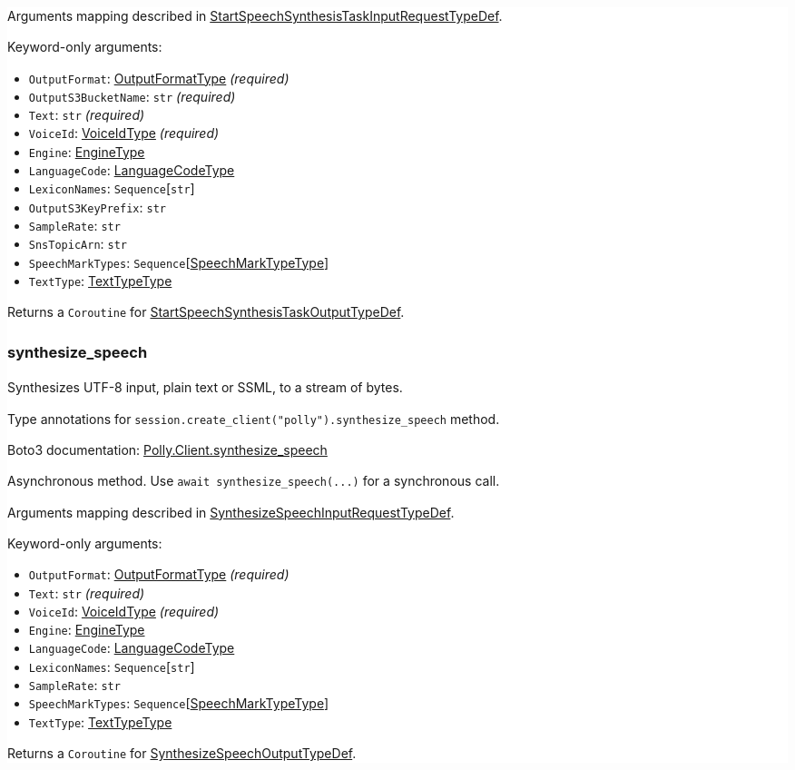 Arguments mapping described in
[StartSpeechSynthesisTaskInputRequestTypeDef](./type_defs.md#startspeechsynthesistaskinputrequesttypedef).

Keyword-only arguments:

- `OutputFormat`: [OutputFormatType](./literals.md#outputformattype)
  *(required)*
- `OutputS3BucketName`: `str` *(required)*
- `Text`: `str` *(required)*
- `VoiceId`: [VoiceIdType](./literals.md#voiceidtype) *(required)*
- `Engine`: [EngineType](./literals.md#enginetype)
- `LanguageCode`: [LanguageCodeType](./literals.md#languagecodetype)
- `LexiconNames`: `Sequence`\[`str`\]
- `OutputS3KeyPrefix`: `str`
- `SampleRate`: `str`
- `SnsTopicArn`: `str`
- `SpeechMarkTypes`:
  `Sequence`\[[SpeechMarkTypeType](./literals.md#speechmarktypetype)\]
- `TextType`: [TextTypeType](./literals.md#texttypetype)

Returns a `Coroutine` for
[StartSpeechSynthesisTaskOutputTypeDef](./type_defs.md#startspeechsynthesistaskoutputtypedef).

<a id="synthesize_speech"></a>

### synthesize_speech

Synthesizes UTF-8 input, plain text or SSML, to a stream of bytes.

Type annotations for `session.create_client("polly").synthesize_speech` method.

Boto3 documentation:
[Polly.Client.synthesize_speech](https://boto3.amazonaws.com/v1/documentation/api/latest/reference/services/polly.html#Polly.Client.synthesize_speech)

Asynchronous method. Use `await synthesize_speech(...)` for a synchronous call.

Arguments mapping described in
[SynthesizeSpeechInputRequestTypeDef](./type_defs.md#synthesizespeechinputrequesttypedef).

Keyword-only arguments:

- `OutputFormat`: [OutputFormatType](./literals.md#outputformattype)
  *(required)*
- `Text`: `str` *(required)*
- `VoiceId`: [VoiceIdType](./literals.md#voiceidtype) *(required)*
- `Engine`: [EngineType](./literals.md#enginetype)
- `LanguageCode`: [LanguageCodeType](./literals.md#languagecodetype)
- `LexiconNames`: `Sequence`\[`str`\]
- `SampleRate`: `str`
- `SpeechMarkTypes`:
  `Sequence`\[[SpeechMarkTypeType](./literals.md#speechmarktypetype)\]
- `TextType`: [TextTypeType](./literals.md#texttypetype)

Returns a `Coroutine` for
[SynthesizeSpeechOutputTypeDef](./type_defs.md#synthesizespeechoutputtypedef).
